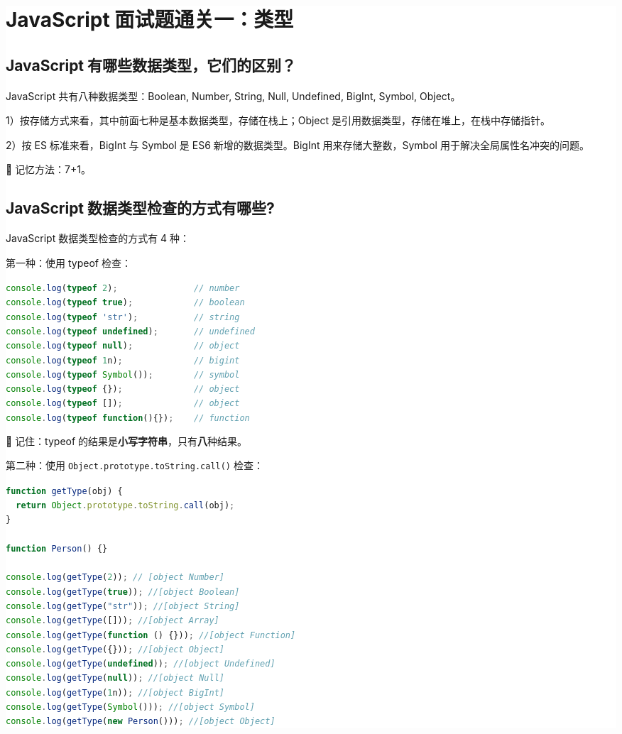 # JavaScript 面试题通关一：类型

## JavaScript 有哪些数据类型，它们的区别？

JavaScript 共有八种数据类型：Boolean, Number, String, Null, Undefined, BigInt, Symbol, Object。

1）按存储方式来看，其中前面七种是基本数据类型，存储在栈上；Object 是引用数据类型，存储在堆上，在栈中存储指针。

2）按 ES 标准来看，BigInt 与 Symbol 是 ES6 新增的数据类型。BigInt 用来存储大整数，Symbol 用于解决全局属性名冲突的问题。

🔑 记忆方法：7+1。

## JavaScript 数据类型检查的方式有哪些?

JavaScript 数据类型检查的方式有 4 种：

第一种：使用 typeof 检查：

```js
console.log(typeof 2);               // number
console.log(typeof true);            // boolean
console.log(typeof 'str');           // string
console.log(typeof undefined);       // undefined
console.log(typeof null);            // object
console.log(typeof 1n);              // bigint
console.log(typeof Symbol());        // symbol
console.log(typeof {});              // object
console.log(typeof []);              // object    
console.log(typeof function(){});    // function
```

🔑 记住：typeof 的结果是**小写字符串**，只有**八**种结果。

第二种：使用 `Object.prototype.toString.call()` 检查：

```js
function getType(obj) {
  return Object.prototype.toString.call(obj);
}

function Person() {}

console.log(getType(2)); // [object Number]
console.log(getType(true)); //[object Boolean]
console.log(getType("str")); //[object String]
console.log(getType([])); //[object Array]
console.log(getType(function () {})); //[object Function]
console.log(getType({})); //[object Object]
console.log(getType(undefined)); //[object Undefined]
console.log(getType(null)); //[object Null]
console.log(getType(1n)); //[object BigInt]
console.log(getType(Symbol())); //[object Symbol]
console.log(getType(new Person())); //[object Object]
```
